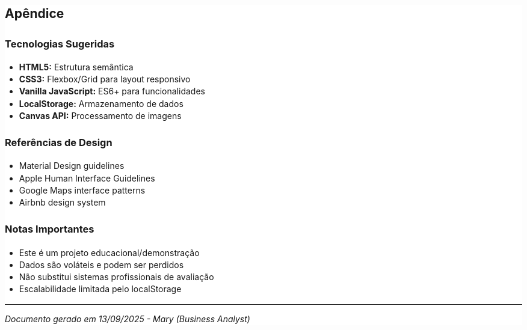 ## Apêndice

### **Tecnologias Sugeridas**
- **HTML5:** Estrutura semântica
- **CSS3:** Flexbox/Grid para layout responsivo
- **Vanilla JavaScript:** ES6+ para funcionalidades
- **LocalStorage:** Armazenamento de dados
- **Canvas API:** Processamento de imagens

### **Referências de Design**
- Material Design guidelines
- Apple Human Interface Guidelines
- Google Maps interface patterns
- Airbnb design system

### **Notas Importantes**
- Este é um projeto educacional/demonstração
- Dados são voláteis e podem ser perdidos
- Não substitui sistemas profissionais de avaliação
- Escalabilidade limitada pelo localStorage

---
*Documento gerado em 13/09/2025 - Mary (Business Analyst)*